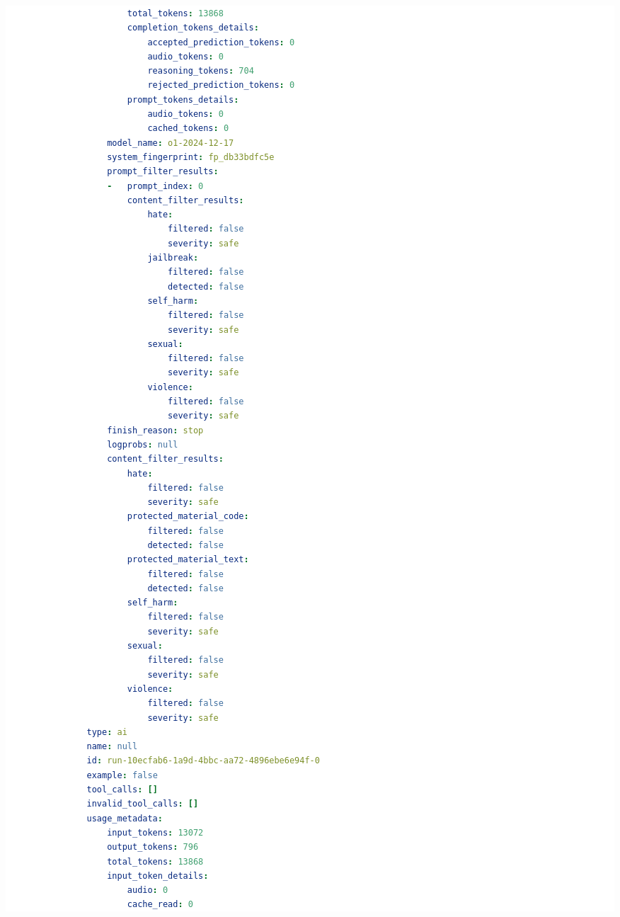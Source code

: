 ```yaml
                        total_tokens: 13868
                        completion_tokens_details:
                            accepted_prediction_tokens: 0
                            audio_tokens: 0
                            reasoning_tokens: 704
                            rejected_prediction_tokens: 0
                        prompt_tokens_details:
                            audio_tokens: 0
                            cached_tokens: 0
                    model_name: o1-2024-12-17
                    system_fingerprint: fp_db33bdfc5e
                    prompt_filter_results:
                    -   prompt_index: 0
                        content_filter_results:
                            hate:
                                filtered: false
                                severity: safe
                            jailbreak:
                                filtered: false
                                detected: false
                            self_harm:
                                filtered: false
                                severity: safe
                            sexual:
                                filtered: false
                                severity: safe
                            violence:
                                filtered: false
                                severity: safe
                    finish_reason: stop
                    logprobs: null
                    content_filter_results:
                        hate:
                            filtered: false
                            severity: safe
                        protected_material_code:
                            filtered: false
                            detected: false
                        protected_material_text:
                            filtered: false
                            detected: false
                        self_harm:
                            filtered: false
                            severity: safe
                        sexual:
                            filtered: false
                            severity: safe
                        violence:
                            filtered: false
                            severity: safe
                type: ai
                name: null
                id: run-10ecfab6-1a9d-4bbc-aa72-4896ebe6e94f-0
                example: false
                tool_calls: []
                invalid_tool_calls: []
                usage_metadata:
                    input_tokens: 13072
                    output_tokens: 796
                    total_tokens: 13868
                    input_token_details:
                        audio: 0
                        cache_read: 0
```